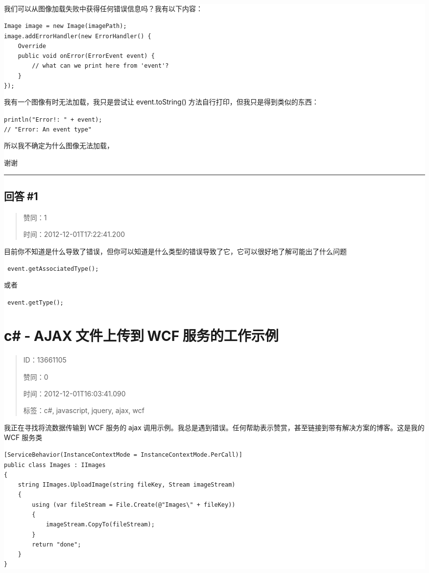 我们可以从图像加载失败中获得任何错误信息吗？我有以下内容：

```
Image image = new Image(imagePath);
image.addErrorHandler(new ErrorHandler() {
    Override
    public void onError(ErrorEvent event) {
        // what can we print here from 'event'?
    }
}); 
```

我有一个图像有时无法加载，我只是尝试让 event.toString() 方法自行打印，但我只是得到类似的东西：

```
println("Error!: " + event);
// "Error: An event type" 
```

所以我不确定为什么图像无法加载，

谢谢

* * *

## 回答 #1

> 赞同：1
> 
> 时间：2012-12-01T17:22:41.200

目前你不知道是什么导致了错误，但你可以知道是什么类型的错误导致了它，它可以很好地了解可能出了什么问题

```
 event.getAssociatedType(); 
```

或者

```
 event.getType(); 
```

# c# - AJAX 文件上传到 WCF 服务的工作示例

> ID：13661105
> 
> 赞同：0
> 
> 时间：2012-12-01T16:03:41.090
> 
> 标签：c#, javascript, jquery, ajax, wcf

我正在寻找将流数据传输到 WCF 服务的 ajax 调用示例。我总是遇到错误。任何帮助表示赞赏，甚至链接到带有解决方案的博客。这是我的 WCF 服务类

```
[ServiceBehavior(InstanceContextMode = InstanceContextMode.PerCall)]
public class Images : IImages
{
    string IImages.UploadImage(string fileKey, Stream imageStream)
    {
        using (var fileStream = File.Create(@"Images\" + fileKey))
        {
            imageStream.CopyTo(fileStream);
        }
        return "done";
    }
} 
```
